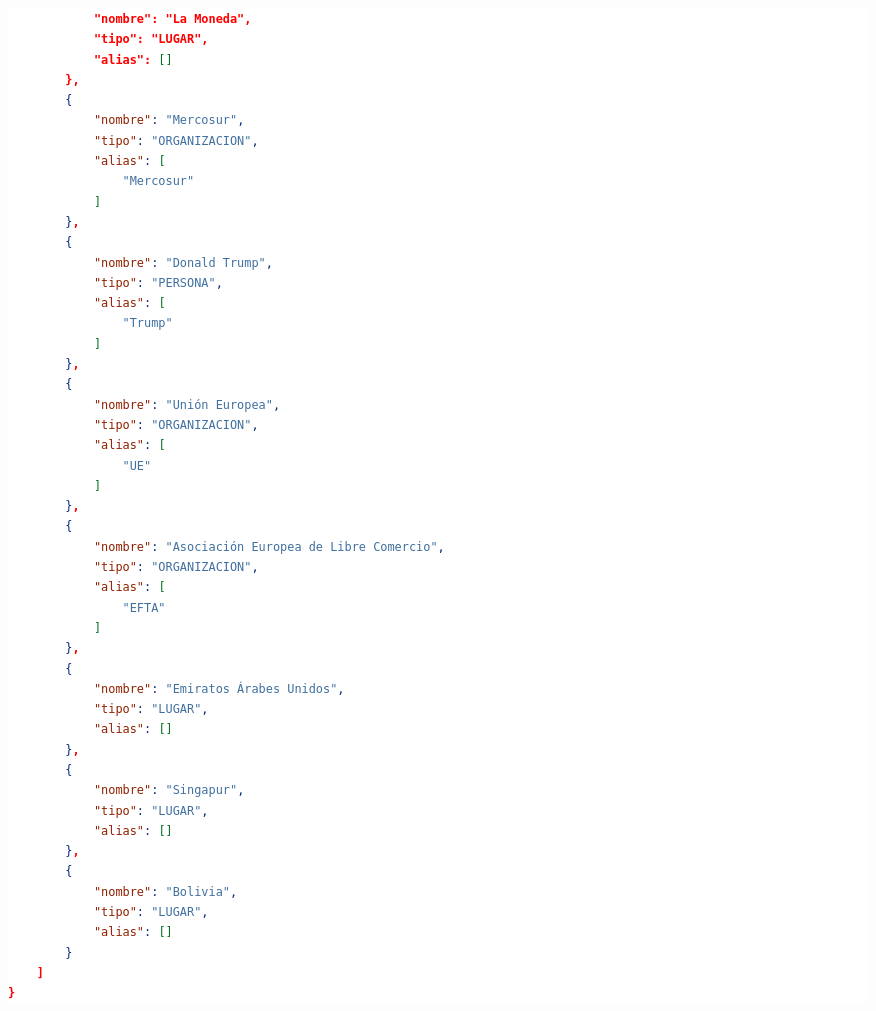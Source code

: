 ```json
            "nombre": "La Moneda",
            "tipo": "LUGAR",
            "alias": []
        },
        {
            "nombre": "Mercosur",
            "tipo": "ORGANIZACION",
            "alias": [
                "Mercosur"
            ]
        },
        {
            "nombre": "Donald Trump",
            "tipo": "PERSONA",
            "alias": [
                "Trump"
            ]
        },
        {
            "nombre": "Unión Europea",
            "tipo": "ORGANIZACION",
            "alias": [
                "UE"
            ]
        },
        {
            "nombre": "Asociación Europea de Libre Comercio",
            "tipo": "ORGANIZACION",
            "alias": [
                "EFTA"
            ]
        },
        {
            "nombre": "Emiratos Árabes Unidos",
            "tipo": "LUGAR",
            "alias": []
        },
        {
            "nombre": "Singapur",
            "tipo": "LUGAR",
            "alias": []
        },
        {
            "nombre": "Bolivia",
            "tipo": "LUGAR",
            "alias": []
        }
    ]
}
```
</details>
